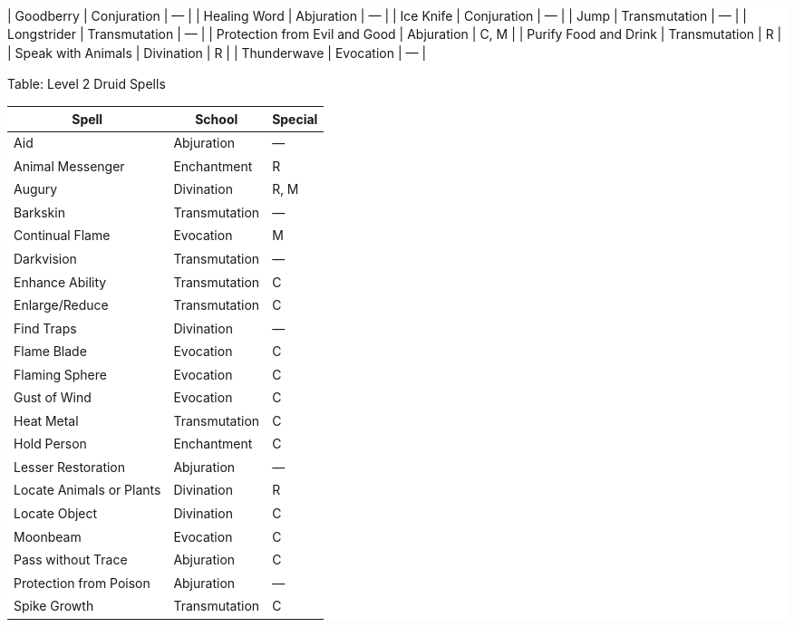 | Goodberry                     | Conjuration   | —       |
| Healing Word                  | Abjuration    | —       |
| Ice Knife                     | Conjuration   | —       |
| Jump                          | Transmutation | —       |
| Longstrider                   | Transmutation | —       |
| Protection from Evil and Good | Abjuration    | C, M    |
| Purify Food and Drink         | Transmutation | R       |
| Speak with Animals            | Divination    | R       |
| Thunderwave                   | Evocation     | —       |

Table: Level 2 Druid Spells

| Spell                    | School        | Special |
|--------------------------|---------------|---------|
| Aid                      | Abjuration    | —       |
| Animal Messenger         | Enchantment   | R       |
| Augury                   | Divination    | R, M    |
| Barkskin                 | Transmutation | —       |
| Continual Flame          | Evocation     | M       |
| Darkvision               | Transmutation | —       |
| Enhance Ability          | Transmutation | C       |
| Enlarge/Reduce           | Transmutation | C       |
| Find Traps               | Divination    | —       |
| Flame Blade              | Evocation     | C       |
| Flaming Sphere           | Evocation     | C       |
| Gust of Wind             | Evocation     | C       |
| Heat Metal               | Transmutation | C       |
| Hold Person              | Enchantment   | C       |
| Lesser Restoration       | Abjuration    | —       |
| Locate Animals or Plants | Divination    | R       |
| Locate Object            | Divination    | C       |
| Moonbeam                 | Evocation     | C       |
| Pass without Trace       | Abjuration    | C       |
| Protection from Poison   | Abjuration    | —       |
| Spike Growth             | Transmutation | C       |
